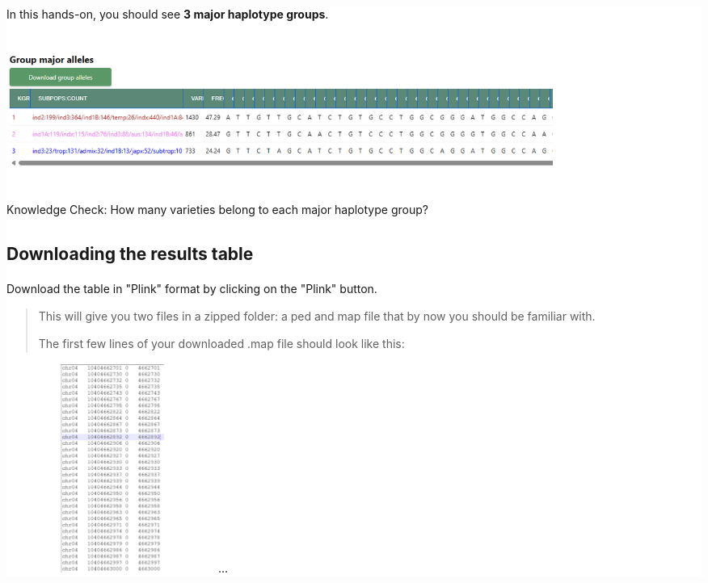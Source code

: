 In this hands-on, you should see **3 major haplotype groups**.

<img src="img/image9.png"
style="width:7.0427in;height:1.96354in" />

Knowledge Check: How many varieties belong to each major haplotype
group?

## Downloading the results table

Download the table in "Plink" format by clicking on the "Plink" button.

> This will give you two files in a zipped folder: a ped and map file
> that by now you should be familiar with.
>
> The first few lines of your downloaded .map file should look like
> this:

<img src="img/image10.png"
style="width:2.72917in;height:2.69in" />\...
